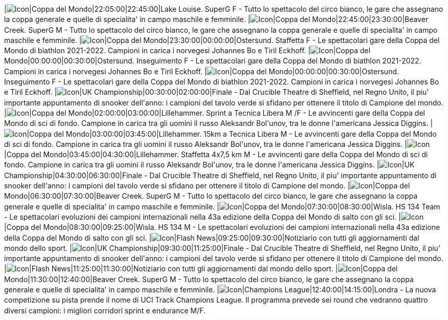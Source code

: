 |![Icon](https://guidatv.sky.it/uuid/ed39fb52-6a7d-41b7-aad1-fd9a1b706139/cover?md5ChecksumParam=0d31b5bf3975deed90ce8b1fed787b1a)|Coppa del Mondo|22:05:00|22:45:00|Lake Louise. SuperG F - Tutto lo spettacolo del circo bianco, le gare che assegnano la coppa generale e quelle di specialita' in campo maschile e femminile.
|![Icon](https://guidatv.sky.it/uuid/a3b1255d-9a25-46f0-a41e-2a307b77cf0d/cover?md5ChecksumParam=0d31b5bf3975deed90ce8b1fed787b1a)|Coppa del Mondo|22:45:00|23:30:00|Beaver Creek. SuperG M - Tutto lo spettacolo del circo bianco, le gare che assegnano la coppa generale e quelle di specialita' in campo maschile e femminile.
|![Icon](https://guidatv.sky.it/uuid/2bd84290-3fbc-4fae-a6f2-901ea7c69867/cover?md5ChecksumParam=2e5ec59f1047e3c61a47fc4c42b76d06)|Coppa del Mondo|23:30:00|00:00:00|Ostersund. Staffetta F - Le spettacolari gare della Coppa del Mondo di biathlon 2021-2022. Campioni in carica i norvegesi Johannes Bo e Tiril Eckhoff.
|![Icon](https://guidatv.sky.it/uuid/0a941f6f-e1e7-4724-9224-0983bfae9e20/cover?md5ChecksumParam=2e5ec59f1047e3c61a47fc4c42b76d06)|Coppa del Mondo|00:00:00|00:30:00|Ostersund. Inseguimento F - Le spettacolari gare della Coppa del Mondo di biathlon 2021-2022. Campioni in carica i norvegesi Johannes Bo e Tiril Eckhoff.
|![Icon](https://guidatv.sky.it/uuid/0a941f6f-e1e7-4724-9224-0983bfae9e20/cover?md5ChecksumParam=2e5ec59f1047e3c61a47fc4c42b76d06)|Coppa del Mondo|00:00:00|00:30:00|Ostersund. Inseguimento F - Le spettacolari gare della Coppa del Mondo di biathlon 2021-2022. Campioni in carica i norvegesi Johannes Bo e Tiril Eckhoff.
|![Icon](https://guidatv.sky.it/uuid/8e5ac663-2cc4-4651-91a1-33cfd5284971/cover?md5ChecksumParam=f87c555d52652ea3b06e8bcb19b41834)|UK Championship|00:30:00|02:00:00|Finale - Dal Crucible Theatre di Sheffield, nel Regno Unito, il piu' importante appuntamento di snooker dell'anno: i campioni del tavolo verde si sfidano per ottenere il titolo di Campione del mondo.
|![Icon](https://guidatv.sky.it/uuid/dc0af692-f9b7-48f2-b4ec-fd6af1718716/cover?md5ChecksumParam=211ddfc96c7ceb96e258d26f05907986)|Coppa del Mondo|02:00:00|03:00:00|Lillehammer. Sprint a Tecnica Libera M /F - Le avvincenti gare della Coppa del Mondo di sci di fondo. Campione in carica tra gli uomini il russo Aleksandr Bol'unov, tra le donne l'americana Jessica Diggins.
|![Icon](https://guidatv.sky.it/uuid/5878964e-ee5d-4e68-88a0-3f10d940e9b5/cover?md5ChecksumParam=211ddfc96c7ceb96e258d26f05907986)|Coppa del Mondo|03:00:00|03:45:00|Lillehammer. 15km a Tecnica Libera M - Le avvincenti gare della Coppa del Mondo di sci di fondo. Campione in carica tra gli uomini il russo Aleksandr Bol'unov, tra le donne l'americana Jessica Diggins.
|![Icon](https://guidatv.sky.it/uuid/986976f0-adca-4080-9b49-8b23540899b0/cover?md5ChecksumParam=211ddfc96c7ceb96e258d26f05907986)|Coppa del Mondo|03:45:00|04:30:00|Lillehammer. Staffetta 4x7,5 km M - Le avvincenti gare della Coppa del Mondo di sci di fondo. Campione in carica tra gli uomini il russo Aleksandr Bol'unov, tra le donne l'americana Jessica Diggins.
|![Icon](https://guidatv.sky.it/uuid/8e5ac663-2cc4-4651-91a1-33cfd5284971/cover?md5ChecksumParam=f87c555d52652ea3b06e8bcb19b41834)|UK Championship|04:30:00|06:30:00|Finale - Dal Crucible Theatre di Sheffield, nel Regno Unito, il piu' importante appuntamento di snooker dell'anno: i campioni del tavolo verde si sfidano per ottenere il titolo di Campione del mondo.
|![Icon](https://guidatv.sky.it/uuid/a3b1255d-9a25-46f0-a41e-2a307b77cf0d/cover?md5ChecksumParam=0d31b5bf3975deed90ce8b1fed787b1a)|Coppa del Mondo|06:30:00|07:30:00|Beaver Creek. SuperG M - Tutto lo spettacolo del circo bianco, le gare che assegnano la coppa generale e quelle di specialita' in campo maschile e femminile.
|![Icon](https://guidatv.sky.it/uuid/b7b3ca05-44a0-4f0b-8fcc-ed8084c993f5/cover?md5ChecksumParam=4f75d4ce693bb5fd575d58fdcc9be26e)|Coppa del Mondo|07:30:00|08:30:00|Wisla. HS 134 Team - Le spettacolari evoluzioni dei campioni internazionali nella 43a edizione della Coppa del Mondo di salto con gli sci.
|![Icon](https://guidatv.sky.it/uuid/70182038-86ec-4eef-b985-6fb55f39c57f/cover?md5ChecksumParam=4f75d4ce693bb5fd575d58fdcc9be26e)|Coppa del Mondo|08:30:00|09:25:00|Wisla. HS 134 M - Le spettacolari evoluzioni dei campioni internazionali nella 43a edizione della Coppa del Mondo di salto con gli sci.
|![Icon](https://guidatv.sky.it/uuid/67d2fa33-109d-497c-9e8d-3107ded1a146/cover?md5ChecksumParam=a9605af6f5a5b50a5383eaee2a16b9ad)|Flash News|09:25:00|09:30:00|Notiziario con tutti gli aggiornamenti dal mondo dello sport.
|![Icon](https://guidatv.sky.it/uuid/8e5ac663-2cc4-4651-91a1-33cfd5284971/cover?md5ChecksumParam=f87c555d52652ea3b06e8bcb19b41834)|UK Championship|09:30:00|11:25:00|Finale - Dal Crucible Theatre di Sheffield, nel Regno Unito, il piu' importante appuntamento di snooker dell'anno: i campioni del tavolo verde si sfidano per ottenere il titolo di Campione del mondo.
|![Icon](https://guidatv.sky.it/uuid/67d2fa33-109d-497c-9e8d-3107ded1a146/cover?md5ChecksumParam=a9605af6f5a5b50a5383eaee2a16b9ad)|Flash News|11:25:00|11:30:00|Notiziario con tutti gli aggiornamenti dal mondo dello sport.
|![Icon](https://guidatv.sky.it/uuid/a3b1255d-9a25-46f0-a41e-2a307b77cf0d/cover?md5ChecksumParam=0d31b5bf3975deed90ce8b1fed787b1a)|Coppa del Mondo|11:30:00|12:40:00|Beaver Creek. SuperG M - Tutto lo spettacolo del circo bianco, le gare che assegnano la coppa generale e quelle di specialita' in campo maschile e femminile.
|![Icon](https://guidatv.sky.it/uuid/55718e52-3aa1-4eb8-ab3c-560a61b80278/cover?md5ChecksumParam=4418048ee72c439452f1919a2d371833)|Champions League|12:40:00|14:15:00|Londra - La nuova competizione su pista prende il nome di UCI Track Champions League. Il programma prevede sei round che vedranno quattro diversi campioni: i migliori corridori sprint e endurance M/F.